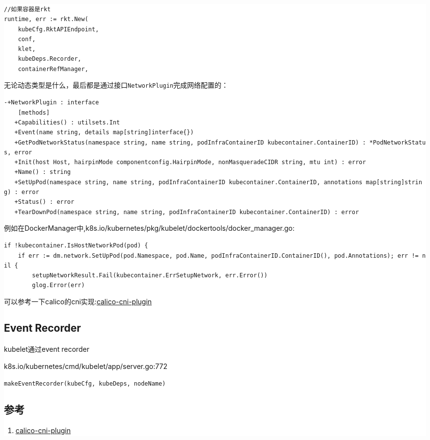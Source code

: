 	//如果容器是rkt
	runtime, err := rkt.New(
	    kubeCfg.RktAPIEndpoint,
	    conf,
	    klet,
	    kubeDeps.Recorder,
	    containerRefManager,

无论动态类型是什么，最后都是通过接口`NetworkPlugin`完成网络配置的：

	-+NetworkPlugin : interface
	    [methods]
	   +Capabilities() : utilsets.Int
	   +Event(name string, details map[string]interface{})
	   +GetPodNetworkStatus(namespace string, name string, podInfraContainerID kubecontainer.ContainerID) : *PodNetworkStatus, error
	   +Init(host Host, hairpinMode componentconfig.HairpinMode, nonMasqueradeCIDR string, mtu int) : error
	   +Name() : string
	   +SetUpPod(namespace string, name string, podInfraContainerID kubecontainer.ContainerID, annotations map[string]string) : error
	   +Status() : error
	   +TearDownPod(namespace string, name string, podInfraContainerID kubecontainer.ContainerID) : error

例如在DockerManager中,k8s.io/kubernetes/pkg/kubelet/dockertools/docker_manager.go:

	if !kubecontainer.IsHostNetworkPod(pod) {
	    if err := dm.network.SetUpPod(pod.Namespace, pod.Name, podInfraContainerID.ContainerID(), pod.Annotations); err != nil {
	        setupNetworkResult.Fail(kubecontainer.ErrSetupNetwork, err.Error())
	        glog.Error(err)

可以参考一下calico的cni实现:[calico-cni-plugin][1]

## Event Recorder

kubelet通过event recorder

k8s.io/kubernetes/cmd/kubelet/app/server.go:772

	makeEventRecorder(kubeCfg, kubeDeps, nodeName)

## 参考

1. [calico-cni-plugin][1]

[1]: calico-cni-plugin  "https://github.com/projectcalico/cni-plugin" 
